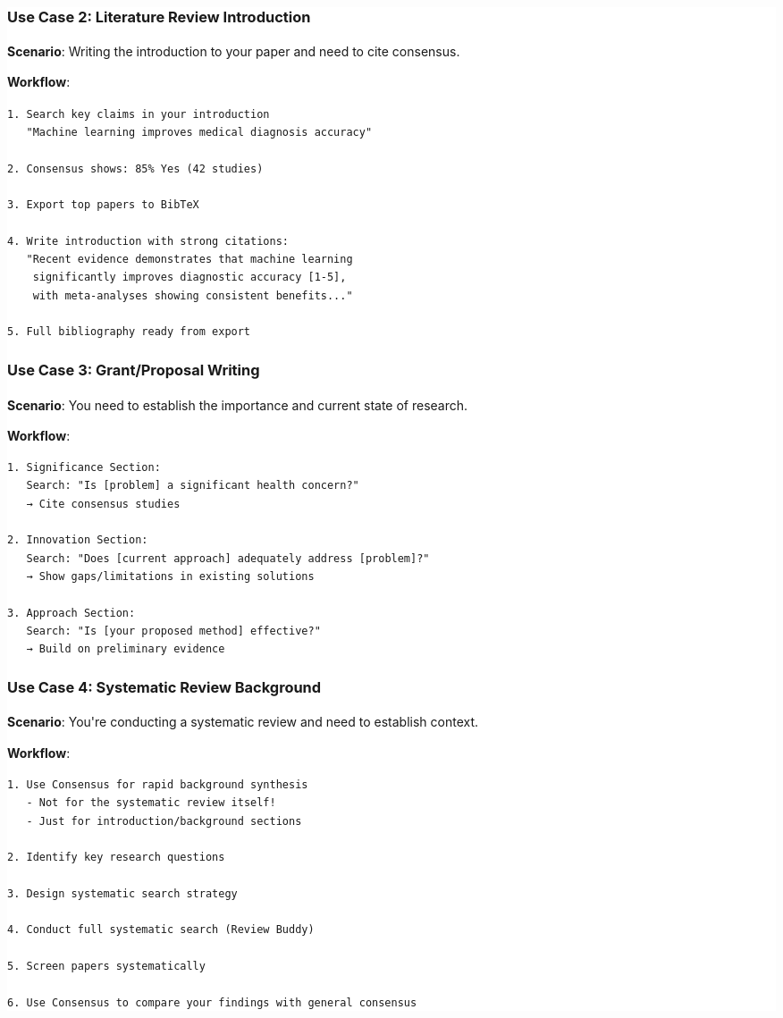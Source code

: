 ### Use Case 2: Literature Review Introduction

**Scenario**: Writing the introduction to your paper and need to cite consensus.

**Workflow**:
```
1. Search key claims in your introduction
   "Machine learning improves medical diagnosis accuracy"

2. Consensus shows: 85% Yes (42 studies)

3. Export top papers to BibTeX

4. Write introduction with strong citations:
   "Recent evidence demonstrates that machine learning 
    significantly improves diagnostic accuracy [1-5], 
    with meta-analyses showing consistent benefits..."

5. Full bibliography ready from export
```

### Use Case 3: Grant/Proposal Writing

**Scenario**: You need to establish the importance and current state of research.

**Workflow**:
```
1. Significance Section:
   Search: "Is [problem] a significant health concern?"
   → Cite consensus studies

2. Innovation Section:
   Search: "Does [current approach] adequately address [problem]?"
   → Show gaps/limitations in existing solutions

3. Approach Section:
   Search: "Is [your proposed method] effective?"
   → Build on preliminary evidence
```

### Use Case 4: Systematic Review Background

**Scenario**: You're conducting a systematic review and need to establish context.

**Workflow**:
```
1. Use Consensus for rapid background synthesis
   - Not for the systematic review itself!
   - Just for introduction/background sections

2. Identify key research questions

3. Design systematic search strategy

4. Conduct full systematic search (Review Buddy)

5. Screen papers systematically

6. Use Consensus to compare your findings with general consensus
```
